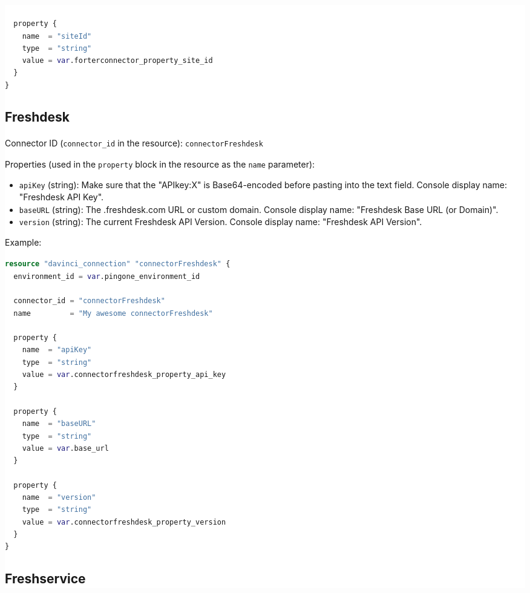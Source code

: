 ```terraform

  property {
    name  = "siteId"
    type  = "string"
    value = var.forterconnector_property_site_id
  }
}
```


## Freshdesk

Connector ID (`connector_id` in the resource): `connectorFreshdesk`

Properties (used in the `property` block in the resource as the `name` parameter):

* `apiKey` (string): Make sure that the "APIkey:X" is Base64-encoded before pasting into the text field. Console display name: "Freshdesk API Key".
* `baseURL` (string): The <tenant>.freshdesk.com URL or custom domain. Console display name: "Freshdesk Base URL (or Domain)".
* `version` (string): The current Freshdesk API Version. Console display name: "Freshdesk API Version".


Example:
```terraform
resource "davinci_connection" "connectorFreshdesk" {
  environment_id = var.pingone_environment_id

  connector_id = "connectorFreshdesk"
  name         = "My awesome connectorFreshdesk"

  property {
    name  = "apiKey"
    type  = "string"
    value = var.connectorfreshdesk_property_api_key
  }

  property {
    name  = "baseURL"
    type  = "string"
    value = var.base_url
  }

  property {
    name  = "version"
    type  = "string"
    value = var.connectorfreshdesk_property_version
  }
}
```


## Freshservice

